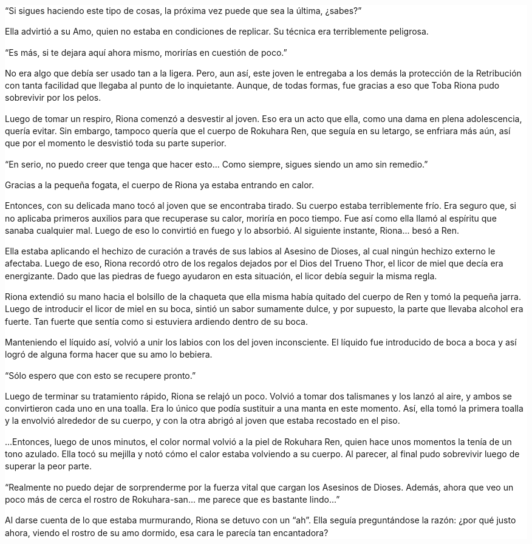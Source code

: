 “Si sigues haciendo este tipo de cosas, la próxima vez puede que sea la última, ¿sabes?”

Ella advirtió a su Amo, quien no estaba en condiciones de replicar. Su técnica era terriblemente peligrosa.

“Es más, si te dejara aquí ahora mismo, morirías en cuestión de poco.”

No era algo que debía ser usado tan a la ligera. Pero, aun así, este joven le entregaba a los demás la protección de la Retribución con tanta facilidad que llegaba al punto de lo inquietante. Aunque, de todas formas, fue gracias a eso que Toba Riona pudo sobrevivir por los pelos.

Luego de tomar un respiro, Riona comenzó a desvestir al joven. Eso era un acto que ella, como una dama en plena adolescencia, quería evitar. Sin embargo, tampoco quería que el cuerpo de Rokuhara Ren, que seguía en su letargo, se enfriara más aún, así que por el momento le desvistió toda su parte superior.

“En serio, no puedo creer que tenga que hacer esto... Como siempre, sigues siendo un amo sin remedio.”

Gracias a la pequeña fogata, el cuerpo de Riona ya estaba entrando en calor.

Entonces, con su delicada mano tocó al joven que se encontraba tirado. Su cuerpo estaba terriblemente frío. Era seguro que, si no aplicaba primeros auxilios para que recuperase su calor, moriría en poco tiempo. Fue así como ella llamó al espíritu que sanaba cualquier mal. Luego de eso lo convirtió en fuego y lo absorbió. Al siguiente instante, Riona... besó a Ren.

Ella estaba aplicando el hechizo de curación a través de sus labios al Asesino de Dioses, al cual ningún hechizo externo le afectaba. Luego de eso, Riona recordó otro de los regalos dejados por el Dios del Trueno Thor, el licor de miel que decía era energizante. Dado que las piedras de fuego ayudaron en esta situación, el licor debía seguir la misma regla.

Riona extendió su mano hacia el bolsillo de la chaqueta que ella misma había quitado del cuerpo de Ren y tomó la pequeña jarra. Luego de introducir el licor de miel en su boca, sintió un sabor sumamente dulce, y por supuesto, la parte que llevaba alcohol era fuerte. Tan fuerte que sentía como si estuviera ardiendo dentro de su boca.

Manteniendo el líquido así, volvió a unir los labios con los del joven inconsciente. El líquido fue introducido de boca a boca y así logró de alguna forma hacer que su amo lo bebiera.

“Sólo espero que con esto se recupere pronto.”

Luego de terminar su tratamiento rápido, Riona se relajó un poco. Volvió a tomar dos talismanes y los lanzó al aire, y ambos se convirtieron cada uno en una toalla. Era lo único que podía sustituir a una manta en este momento. Así, ella tomó la primera toalla y la envolvió alrededor de su cuerpo, y con la otra abrigó al joven que estaba recostado en el piso.

...Entonces, luego de unos minutos, el color normal volvió a la piel de Rokuhara Ren, quien hace unos momentos la tenía de un tono azulado. Ella tocó su mejilla y notó cómo el calor estaba volviendo a su cuerpo. Al parecer, al final pudo sobrevivir luego de superar la peor parte.

“Realmente no puedo dejar de sorprenderme por la fuerza vital que cargan los Asesinos de Dioses. Además, ahora que veo un poco más de cerca el rostro de Rokuhara-san... me parece que es bastante lindo...”

Al darse cuenta de lo que estaba murmurando, Riona se detuvo con un “ah”. Ella seguía preguntándose la razón: ¿por qué justo ahora, viendo el rostro de su amo dormido, esa cara le parecía tan encantadora?
